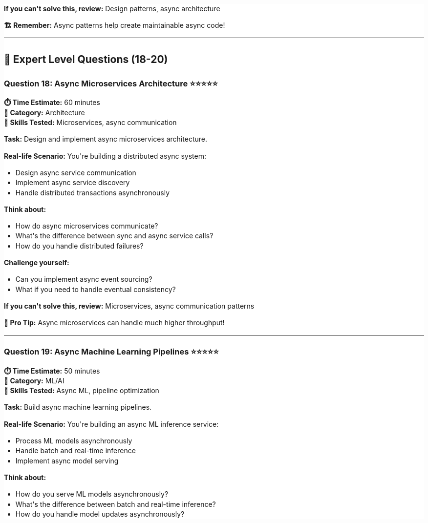 **If you can't solve this, review:** Design patterns, async architecture

**🏗️ Remember:** Async patterns help create maintainable async code!

---

## 🔴 **Expert Level Questions** (18-20)

### Question 18: Async Microservices Architecture ⭐⭐⭐⭐⭐

**⏱️ Time Estimate:** 60 minutes  
**🎯 Category:** Architecture  
**📝 Skills Tested:** Microservices, async communication

**Task:** Design and implement async microservices architecture.

**Real-life Scenario:** You're building a distributed async system:

- Design async service communication
- Implement async service discovery
- Handle distributed transactions asynchronously

**Think about:**

- How do async microservices communicate?
- What's the difference between sync and async service calls?
- How do you handle distributed failures?

**Challenge yourself:**

- Can you implement async event sourcing?
- What if you need to handle eventual consistency?

**If you can't solve this, review:** Microservices, async communication patterns

**🏢 Pro Tip:** Async microservices can handle much higher throughput!

---

### Question 19: Async Machine Learning Pipelines ⭐⭐⭐⭐⭐

**⏱️ Time Estimate:** 50 minutes  
**🎯 Category:** ML/AI  
**📝 Skills Tested:** Async ML, pipeline optimization

**Task:** Build async machine learning pipelines.

**Real-life Scenario:** You're building an async ML inference service:

- Process ML models asynchronously
- Handle batch and real-time inference
- Implement async model serving

**Think about:**

- How do you serve ML models asynchronously?
- What's the difference between batch and real-time inference?
- How do you handle model updates asynchronously?
